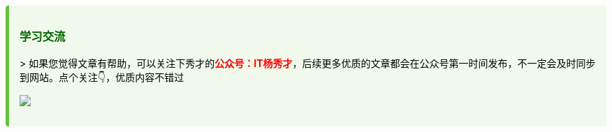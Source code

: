 <div style="background-color: #f0f9eb; padding: 10px 15px; border-radius: 4px; border-left: 5px solid #67c23a; margin: 20px 0; color:rgb(64, 147, 255);">

### <span style="color: #006400;">**学习交流**</span>
<span style="color:rgb(4, 4, 4);">
> 如果您觉得文章有帮助，可以关注下秀才的<strong style="color: red;">公众号：IT杨秀才</strong>，后续更多优质的文章都会在公众号第一时间发布，不一定会及时同步到网站。点个关注👇，优质内容不错过
</span>

![](../../assets/icon/avatar.png)

</div>